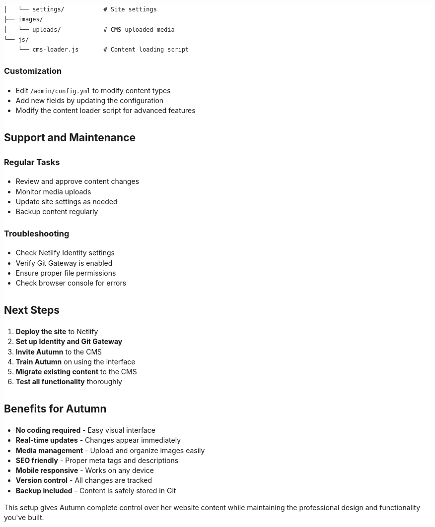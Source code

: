 ```
│   └── settings/           # Site settings
├── images/
│   └── uploads/            # CMS-uploaded media
└── js/
    └── cms-loader.js       # Content loading script
```

### Customization
- Edit `/admin/config.yml` to modify content types
- Add new fields by updating the configuration
- Modify the content loader script for advanced features

## Support and Maintenance

### Regular Tasks
- Review and approve content changes
- Monitor media uploads
- Update site settings as needed
- Backup content regularly

### Troubleshooting
- Check Netlify Identity settings
- Verify Git Gateway is enabled
- Ensure proper file permissions
- Check browser console for errors

## Next Steps

1. **Deploy the site** to Netlify
2. **Set up Identity and Git Gateway**
3. **Invite Autumn** to the CMS
4. **Train Autumn** on using the interface
5. **Migrate existing content** to the CMS
6. **Test all functionality** thoroughly

## Benefits for Autumn

- **No coding required** - Easy visual interface
- **Real-time updates** - Changes appear immediately
- **Media management** - Upload and organize images easily
- **SEO friendly** - Proper meta tags and descriptions
- **Mobile responsive** - Works on any device
- **Version control** - All changes are tracked
- **Backup included** - Content is safely stored in Git

This setup gives Autumn complete control over her website content while maintaining the professional design and functionality you've built.


